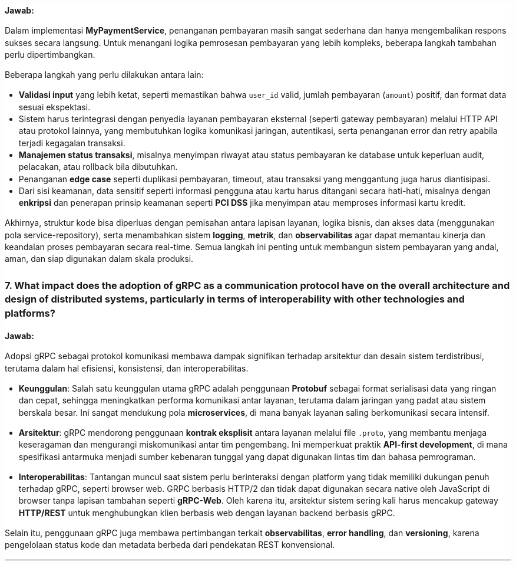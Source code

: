 **Jawab:**

Dalam implementasi **MyPaymentService**, penanganan pembayaran masih sangat sederhana dan hanya mengembalikan respons sukses secara langsung. Untuk menangani logika pemrosesan pembayaran yang lebih kompleks, beberapa langkah tambahan perlu dipertimbangkan.

Beberapa langkah yang perlu dilakukan antara lain:

- **Validasi input** yang lebih ketat, seperti memastikan bahwa `user_id` valid, jumlah pembayaran (`amount`) positif, dan format data sesuai ekspektasi.
- Sistem harus terintegrasi dengan penyedia layanan pembayaran eksternal (seperti gateway pembayaran) melalui HTTP API atau protokol lainnya, yang membutuhkan logika komunikasi jaringan, autentikasi, serta penanganan error dan retry apabila terjadi kegagalan transaksi.
- **Manajemen status transaksi**, misalnya menyimpan riwayat atau status pembayaran ke database untuk keperluan audit, pelacakan, atau rollback bila dibutuhkan.
- Penanganan **edge case** seperti duplikasi pembayaran, timeout, atau transaksi yang menggantung juga harus diantisipasi.
- Dari sisi keamanan, data sensitif seperti informasi pengguna atau kartu harus ditangani secara hati-hati, misalnya dengan **enkripsi** dan penerapan prinsip keamanan seperti **PCI DSS** jika menyimpan atau memproses informasi kartu kredit.

Akhirnya, struktur kode bisa diperluas dengan pemisahan antara lapisan layanan, logika bisnis, dan akses data (menggunakan pola service-repository), serta menambahkan sistem **logging**, **metrik**, dan **observabilitas** agar dapat memantau kinerja dan keandalan proses pembayaran secara real-time. Semua langkah ini penting untuk membangun sistem pembayaran yang andal, aman, dan siap digunakan dalam skala produksi.

### 7. What impact does the adoption of gRPC as a communication protocol have on the overall architecture and design of distributed systems, particularly in terms of interoperability with other technologies and platforms?

**Jawab:**

Adopsi gRPC sebagai protokol komunikasi membawa dampak signifikan terhadap arsitektur dan desain sistem terdistribusi, terutama dalam hal efisiensi, konsistensi, dan interoperabilitas.

- **Keunggulan**: Salah satu keunggulan utama gRPC adalah penggunaan **Protobuf** sebagai format serialisasi data yang ringan dan cepat, sehingga meningkatkan performa komunikasi antar layanan, terutama dalam jaringan yang padat atau sistem berskala besar. Ini sangat mendukung pola **microservices**, di mana banyak layanan saling berkomunikasi secara intensif.
  
- **Arsitektur**: gRPC mendorong penggunaan **kontrak eksplisit** antara layanan melalui file `.proto`, yang membantu menjaga keseragaman dan mengurangi miskomunikasi antar tim pengembang. Ini memperkuat praktik **API-first development**, di mana spesifikasi antarmuka menjadi sumber kebenaran tunggal yang dapat digunakan lintas tim dan bahasa pemrograman.

- **Interoperabilitas**: Tantangan muncul saat sistem perlu berinteraksi dengan platform yang tidak memiliki dukungan penuh terhadap gRPC, seperti browser web. GRPC berbasis HTTP/2 dan tidak dapat digunakan secara native oleh JavaScript di browser tanpa lapisan tambahan seperti **gRPC-Web**. Oleh karena itu, arsitektur sistem sering kali harus mencakup gateway **HTTP/REST** untuk menghubungkan klien berbasis web dengan layanan backend berbasis gRPC.

Selain itu, penggunaan gRPC juga membawa pertimbangan terkait **observabilitas**, **error handling**, dan **versioning**, karena pengelolaan status kode dan metadata berbeda dari pendekatan REST konvensional.

---